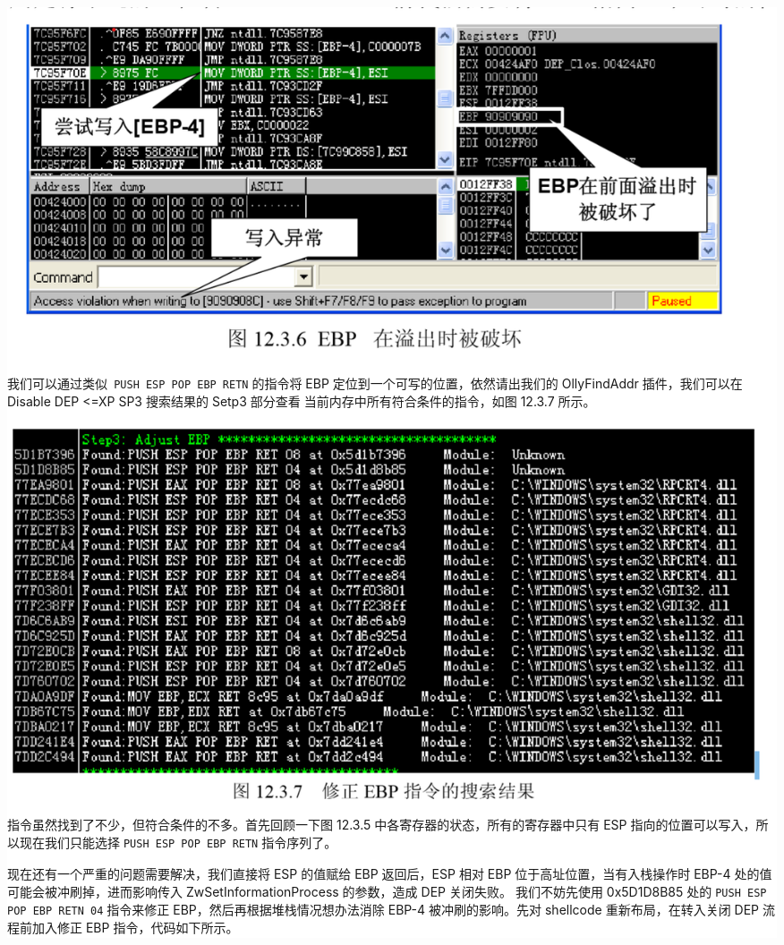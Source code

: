 <img src="images/09/ebp在溢出时被破坏.png">

我们可以通过类似``` PUSH ESP POP EBP RETN``` 的指令将 EBP 定位到一个可写的位置，依然请出我们的 OllyFindAddr 插件，我们可以在 Disable DEP <=XP SP3 搜索结果的 Setp3 部分查看 当前内存中所有符合条件的指令，如图 12.3.7 所示。 
 
<img src="images/09/修正EBP指令的搜索结果.png">

指令虽然找到了不少，但符合条件的不多。首先回顾一下图 12.3.5 中各寄存器的状态，所有的寄存器中只有 ESP 指向的位置可以写入，所以现在我们只能选择 ```PUSH ESP POP EBP RETN``` 指令序列了。

现在还有一个严重的问题需要解决，我们直接将 ESP 的值赋给 EBP 返回后，ESP 相对 EBP 位于高址位置，当有入栈操作时 EBP-4 处的值可能会被冲刷掉，进而影响传入 ZwSetInformationProcess 的参数，造成 DEP 关闭失败。 我们不妨先使用 0x5D1D8B85 处的 ```PUSH ESP POP EBP RETN 04``` 指令来修正 EBP，然后再根据堆栈情况想办法消除 EBP-4 被冲刷的影响。先对 shellcode 重新布局，在转入关闭 DEP 流程前加入修正 EBP 指令，代码如下所示。 
